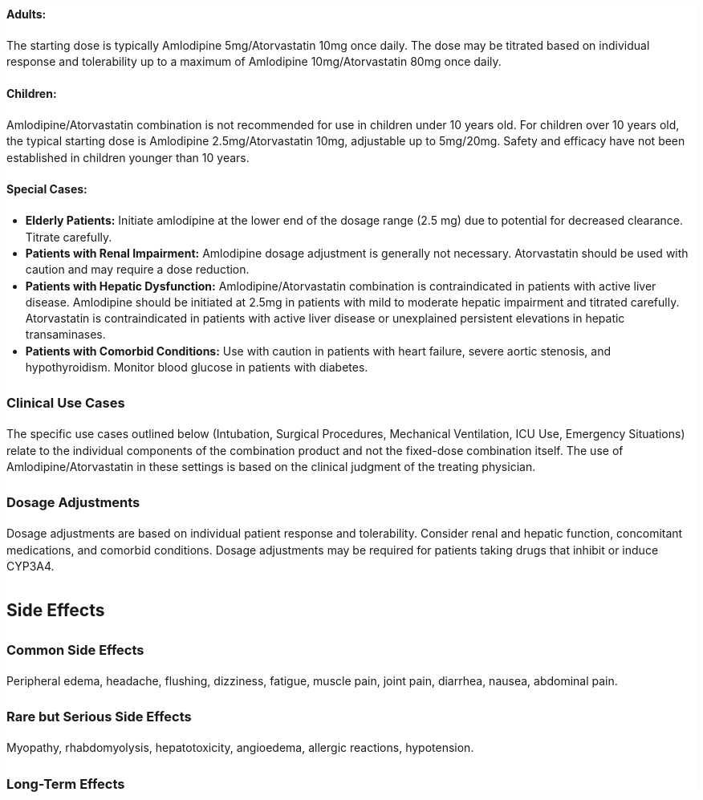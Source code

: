 #### **Adults:**

The starting dose is typically Amlodipine 5mg/Atorvastatin 10mg once daily.  The dose may be titrated based on individual response and tolerability up to a maximum of Amlodipine 10mg/Atorvastatin 80mg once daily.

#### **Children:**

Amlodipine/Atorvastatin combination is not recommended for use in children under 10 years old. For children over 10 years old, the typical starting dose is Amlodipine 2.5mg/Atorvastatin 10mg, adjustable up to 5mg/20mg. Safety and efficacy have not been established in children younger than 10 years.


#### **Special Cases:**

* **Elderly Patients:** Initiate amlodipine at the lower end of the dosage range (2.5 mg) due to potential for decreased clearance. Titrate carefully.
* **Patients with Renal Impairment:** Amlodipine dosage adjustment is generally not necessary. Atorvastatin should be used with caution and may require a dose reduction.
* **Patients with Hepatic Dysfunction:** Amlodipine/Atorvastatin combination is contraindicated in patients with active liver disease.  Amlodipine should be initiated at 2.5mg in patients with mild to moderate hepatic impairment and titrated carefully. Atorvastatin is contraindicated in patients with active liver disease or unexplained persistent elevations in hepatic transaminases.
* **Patients with Comorbid Conditions:** Use with caution in patients with heart failure, severe aortic stenosis, and hypothyroidism. Monitor blood glucose in patients with diabetes.


### **Clinical Use Cases**

The specific use cases outlined below (Intubation, Surgical Procedures, Mechanical Ventilation, ICU Use, Emergency Situations) relate to the individual components of the combination product and not the fixed-dose combination itself. The use of Amlodipine/Atorvastatin in these settings is based on the clinical judgment of the treating physician.

### **Dosage Adjustments**

Dosage adjustments are based on individual patient response and tolerability.  Consider renal and hepatic function, concomitant medications, and comorbid conditions.  Dosage adjustments may be required for patients taking drugs that inhibit or induce CYP3A4.



## **Side Effects**

### **Common Side Effects**

Peripheral edema, headache, flushing, dizziness, fatigue, muscle pain, joint pain, diarrhea, nausea, abdominal pain.

### **Rare but Serious Side Effects**

Myopathy, rhabdomyolysis, hepatotoxicity, angioedema, allergic reactions, hypotension.

### **Long-Term Effects**
